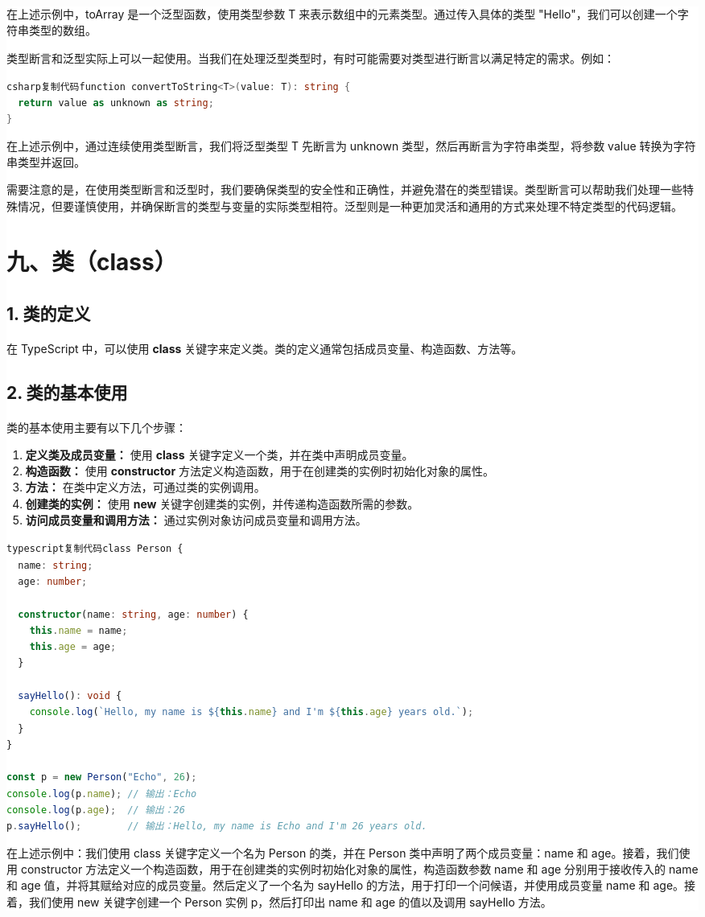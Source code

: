 在上述示例中，toArray 是一个泛型函数，使用类型参数 T 来表示数组中的元素类型。通过传入具体的类型 "Hello"，我们可以创建一个字符串类型的数组。

类型断言和泛型实际上可以一起使用。当我们在处理泛型类型时，有时可能需要对类型进行断言以满足特定的需求。例如：

```csharp
csharp复制代码function convertToString<T>(value: T): string {
  return value as unknown as string;
}
```

在上述示例中，通过连续使用类型断言，我们将泛型类型 T 先断言为 unknown 类型，然后再断言为字符串类型，将参数 value 转换为字符串类型并返回。

需要注意的是，在使用类型断言和泛型时，我们要确保类型的安全性和正确性，并避免潜在的类型错误。类型断言可以帮助我们处理一些特殊情况，但要谨慎使用，并确保断言的类型与变量的实际类型相符。泛型则是一种更加灵活和通用的方式来处理不特定类型的代码逻辑。

# 九、类（class）

## 1. 类的定义

在 TypeScript 中，可以使用 **class** 关键字来定义类。类的定义通常包括成员变量、构造函数、方法等。

## 2. 类的基本使用

类的基本使用主要有以下几个步骤：

1. **定义类及成员变量：** 使用 **class** 关键字定义一个类，并在类中声明成员变量。
2. **构造函数：** 使用 **constructor** 方法定义构造函数，用于在创建类的实例时初始化对象的属性。
3. **方法：** 在类中定义方法，可通过类的实例调用。
4. **创建类的实例：** 使用 **new** 关键字创建类的实例，并传递构造函数所需的参数。
5. **访问成员变量和调用方法：** 通过实例对象访问成员变量和调用方法。

```typescript
typescript复制代码class Person {
  name: string;
  age: number;

  constructor(name: string, age: number) {
    this.name = name;
    this.age = age;
  }

  sayHello(): void {
    console.log(`Hello, my name is ${this.name} and I'm ${this.age} years old.`);
  }
}

const p = new Person("Echo", 26);
console.log(p.name); // 输出：Echo
console.log(p.age);  // 输出：26
p.sayHello();        // 输出：Hello, my name is Echo and I'm 26 years old.
```

在上述示例中：我们使用 class 关键字定义一个名为 Person 的类，并在 Person 类中声明了两个成员变量：name 和 age。接着，我们使用 constructor 方法定义一个构造函数，用于在创建类的实例时初始化对象的属性，构造函数参数 name 和 age 分别用于接收传入的 name 和 age 值，并将其赋给对应的成员变量。然后定义了一个名为 sayHello 的方法，用于打印一个问候语，并使用成员变量 name 和 age。接着，我们使用 new 关键字创建一个 Person 实例 p，然后打印出 name 和 age 的值以及调用 sayHello 方法。
